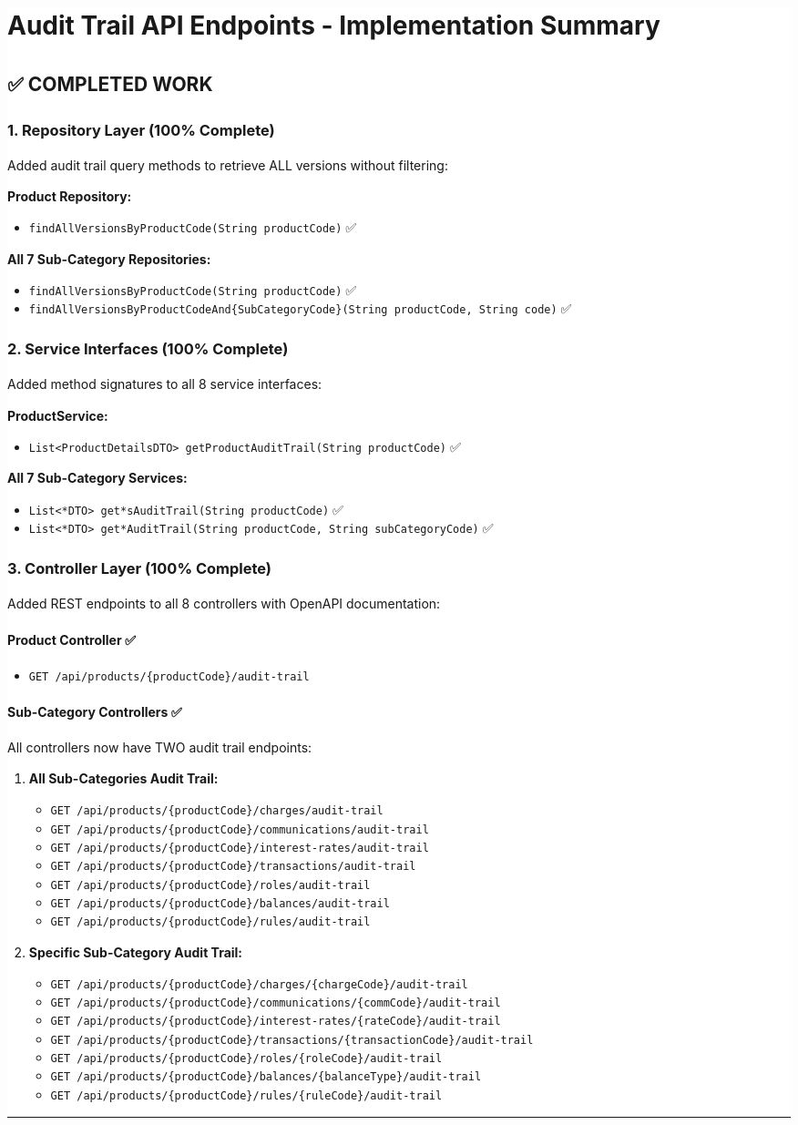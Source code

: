 # Audit Trail API Endpoints - Implementation Summary

## ✅ COMPLETED WORK

### 1. Repository Layer (100% Complete)
Added audit trail query methods to retrieve ALL versions without filtering:

**Product Repository:**
- `findAllVersionsByProductCode(String productCode)` ✅

**All 7 Sub-Category Repositories:**
- `findAllVersionsByProductCode(String productCode)` ✅
- `findAllVersionsByProductCodeAnd{SubCategoryCode}(String productCode, String code)` ✅

### 2. Service Interfaces (100% Complete)
Added method signatures to all 8 service interfaces:

**ProductService:**
- `List<ProductDetailsDTO> getProductAuditTrail(String productCode)` ✅

**All 7 Sub-Category Services:**
- `List<*DTO> get*sAuditTrail(String productCode)` ✅
- `List<*DTO> get*AuditTrail(String productCode, String subCategoryCode)` ✅

### 3. Controller Layer (100% Complete)
Added REST endpoints to all 8 controllers with OpenAPI documentation:

#### Product Controller ✅
- `GET /api/products/{productCode}/audit-trail`

#### Sub-Category Controllers ✅
All controllers now have TWO audit trail endpoints:

1. **All Sub-Categories Audit Trail:**
   - `GET /api/products/{productCode}/charges/audit-trail`
   - `GET /api/products/{productCode}/communications/audit-trail`
   - `GET /api/products/{productCode}/interest-rates/audit-trail`
   - `GET /api/products/{productCode}/transactions/audit-trail`
   - `GET /api/products/{productCode}/roles/audit-trail`
   - `GET /api/products/{productCode}/balances/audit-trail`
   - `GET /api/products/{productCode}/rules/audit-trail`

2. **Specific Sub-Category Audit Trail:**
   - `GET /api/products/{productCode}/charges/{chargeCode}/audit-trail`
   - `GET /api/products/{productCode}/communications/{commCode}/audit-trail`
   - `GET /api/products/{productCode}/interest-rates/{rateCode}/audit-trail`
   - `GET /api/products/{productCode}/transactions/{transactionCode}/audit-trail`
   - `GET /api/products/{productCode}/roles/{roleCode}/audit-trail`
   - `GET /api/products/{productCode}/balances/{balanceType}/audit-trail`
   - `GET /api/products/{productCode}/rules/{ruleCode}/audit-trail`

---